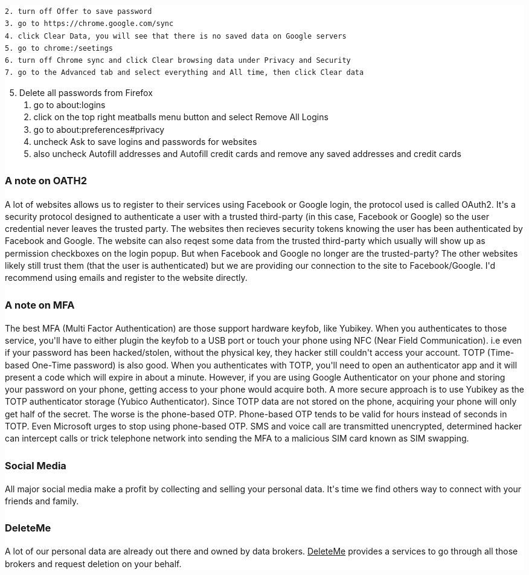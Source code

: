     2. turn off Offer to save password
    3. go to https://chrome.google.com/sync
    4. click Clear Data, you will see that there is no saved data on Google servers
    5. go to chrome:/seetings
    6. turn off Chrome sync and click Clear browsing data under Privacy and Security
    7. go to the Advanced tab and select everything and All time, then click Clear data
5. Delete all passwords from Firefox
    1. go to about:logins
    2. click on the top right meatballs menu button and select Remove All Logins
    3. go to about:preferences#privacy
    4. uncheck Ask to save logins and passwords for websites
    5. also uncheck Autofill addresses and Autofill credit cards and remove any saved addresses and credit cards

### A note on OATH2

A lot of websites allows us to register to their services using Facebook or Google login, the protocol used is called OAuth2.  It's a security protocol designed to authenticate a user with a trusted third-party (in this case, Facebook or Google) so the user credential never leaves the trusted party.  The websites then recieves security tokens knowing the user has been authenticated by Facebook and Google.  The website can also reqest some data from the trusted third-party which usually will show up as permission checkboxes on the login popup.  But when Facebook and Google no longer are the trusted-party?  The other websites likely still trust them (that the user is authenticated) but we are providing our connection to the site to Facebook/Google.  I'd recommend using emails and register to the website directly.

### A note on MFA

The best MFA (Multi Factor Authentication) are those support hardware keyfob, like Yubikey.  When you authenticates to those service, you'll have to either plugin the keyfob to a USB port or touch your phone using NFC (Near Field Communication).  i.e even if your password has been hacked/stolen, without the physical key, they hacker still couldn't access your account. TOTP (Time-based One-Time password) is also good.  When you authenticates with TOTP, you'll need to open an authenticator app and it will present a code which will expire in about a minute.  However, if you are using Google Authenticator on your phone and storing your password on your phone, getting access to your phone would acquire both.  A more secure approach is to use Yubikey as the TOTP authenticator storage (Yubico Authenticator).  Since TOTP data are not stored on the phone, acquiring your phone will only get half of the secret.  The worse is the phone-based OTP.  Phone-based OTP tends to be valid for hours instead of seconds in TOTP.  Even Microsoft urges to stop using phone-based OTP.  SMS and voice call are transmitted unencrypted, determined hacker can intercept calls or trick telephone network into sending the MFA to a malicious SIM card known as SIM swapping.

### Social Media

All major social media make a profit by collecting and selling your personal data.  It's time we find others way to connect with your friends and family.

### DeleteMe

A lot of our personal data are already out there and owned by data brokers.  [DeleteMe](https://joindeleteme.com/) provides a services to go through all those brokers and request deletion on your behalf.  
